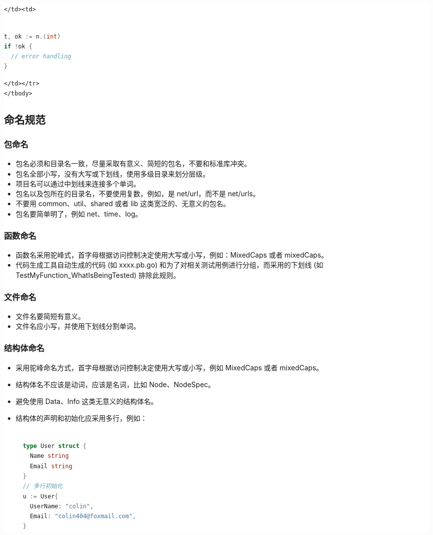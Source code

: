     </td><td>

  ```go

  t, ok := n.(int)
  if !ok {
    // error handling
  }

  ```

    </td></tr>
    </tbody>
  </table>

## 命名规范

### 包命名

- 包名必须和目录名一致，尽量采取有意义、简短的包名，不要和标准库冲突。
- 包名全部小写，没有大写或下划线，使用多级目录来划分层级。
- 项目名可以通过中划线来连接多个单词。
- 包名以及包所在的目录名，不要使用复数，例如，是 net/url，而不是 net/urls。
- 不要用 common、util、shared 或者 lib 这类宽泛的、无意义的包名。
- 包名要简单明了，例如 net、time、log。

### 函数命名

- 函数名采用驼峰式，首字母根据访问控制决定使用大写或小写，例如：MixedCaps 或者 mixedCaps。
- 代码生成工具自动生成的代码 (如 xxxx.pb.go) 和为了对相关测试用例进行分组，而采用的下划线 (如 TestMyFunction_WhatIsBeingTested) 排除此规则。

### 文件命名

- 文件名要简短有意义。
- 文件名应小写，并使用下划线分割单词。

### 结构体命名

- 采用驼峰命名方式，首字母根据访问控制决定使用大写或小写，例如 MixedCaps 或者 mixedCaps。
- 结构体名不应该是动词，应该是名词，比如 Node、NodeSpec。
- 避免使用 Data、Info 这类无意义的结构体名。
- 结构体的声明和初始化应采用多行，例如：

  ```go

    type User struct {
      Name string
      Email string
    }
    // 多行初始化
    u := User{
      UserName: "colin",
      Email: "colin404@foxmail.com",
    }

  ```
